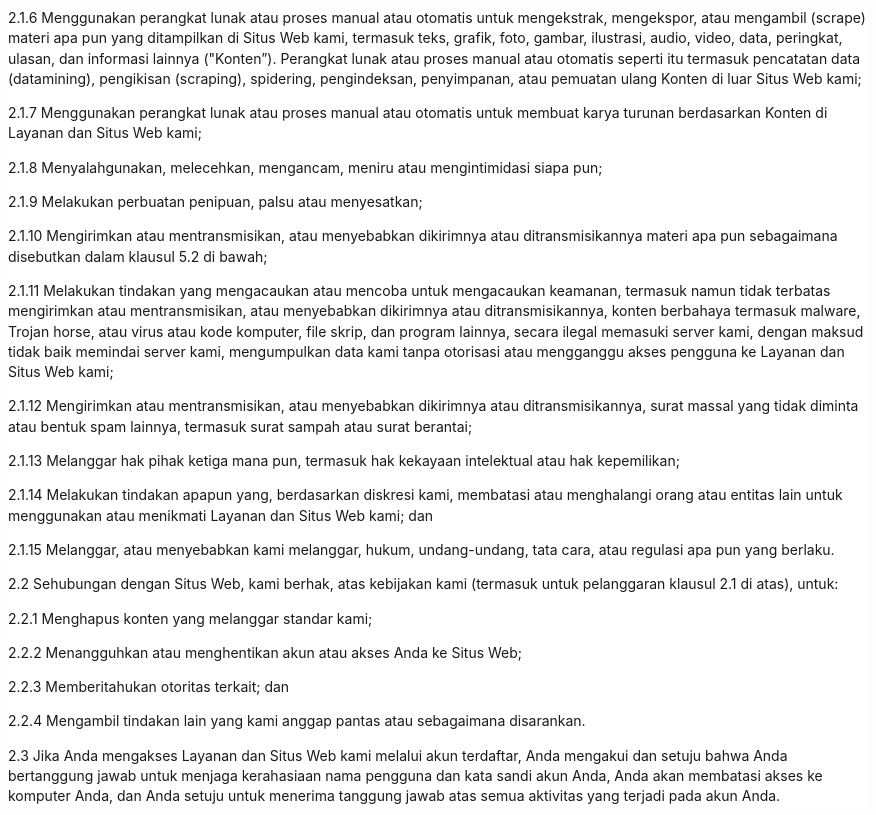 
2.1.6        Menggunakan perangkat lunak atau proses manual atau otomatis untuk mengekstrak, mengekspor, atau mengambil (scrape) materi apa pun yang ditampilkan di Situs Web kami, termasuk teks, grafik, foto, gambar, ilustrasi, audio, video, data, peringkat, ulasan, dan informasi lainnya ("Konten”). Perangkat lunak atau proses manual atau otomatis seperti itu termasuk pencatatan data (datamining), pengikisan (scraping), spidering, pengindeksan, penyimpanan, atau pemuatan ulang Konten di luar Situs Web kami;


2.1.7        Menggunakan perangkat lunak atau proses manual atau otomatis untuk membuat karya turunan berdasarkan Konten di Layanan dan Situs Web kami;


2.1.8        Menyalahgunakan, melecehkan, mengancam, meniru atau mengintimidasi siapa pun;


2.1.9        Melakukan perbuatan penipuan, palsu atau menyesatkan;


2.1.10        Mengirimkan atau mentransmisikan, atau menyebabkan dikirimnya atau ditransmisikannya materi apa pun sebagaimana disebutkan dalam klausul 5.2 di bawah;


2.1.11        Melakukan tindakan yang mengacaukan atau mencoba untuk mengacaukan keamanan, termasuk namun tidak terbatas mengirimkan atau mentransmisikan, atau menyebabkan dikirimnya atau ditransmisikannya, konten berbahaya termasuk malware, Trojan horse, atau virus atau kode komputer, file skrip, dan program lainnya, secara ilegal memasuki server kami, dengan maksud tidak baik memindai server kami, mengumpulkan data kami tanpa otorisasi  atau mengganggu akses pengguna ke Layanan dan Situs Web kami;

2.1.12        Mengirimkan atau mentransmisikan, atau menyebabkan dikirimnya atau ditransmisikannya, surat massal yang tidak diminta atau bentuk spam lainnya, termasuk surat sampah atau surat berantai;


2.1.13        Melanggar hak pihak ketiga mana pun, termasuk hak kekayaan intelektual atau hak kepemilikan;


2.1.14        Melakukan tindakan apapun yang, berdasarkan diskresi kami, membatasi atau menghalangi orang atau entitas lain untuk menggunakan atau menikmati Layanan dan Situs Web kami; dan


2.1.15        Melanggar, atau menyebabkan kami melanggar, hukum, undang-undang, tata cara, atau regulasi apa pun yang berlaku.


2.2               Sehubungan dengan Situs Web, kami berhak, atas kebijakan kami (termasuk untuk pelanggaran klausul 2.1 di atas), untuk:

2.2.1        Menghapus konten yang melanggar standar kami;


2.2.2        Menangguhkan atau menghentikan akun atau akses Anda ke Situs Web;


2.2.3        Memberitahukan otoritas terkait; dan


2.2.4        Mengambil tindakan lain yang kami anggap pantas atau sebagaimana disarankan.


2.3        Jika Anda mengakses Layanan dan Situs Web kami melalui akun terdaftar, Anda mengakui dan setuju bahwa Anda bertanggung jawab untuk menjaga kerahasiaan nama pengguna dan kata sandi akun Anda, Anda akan membatasi akses ke komputer Anda, dan Anda setuju untuk menerima tanggung jawab atas semua aktivitas yang terjadi pada akun Anda.
